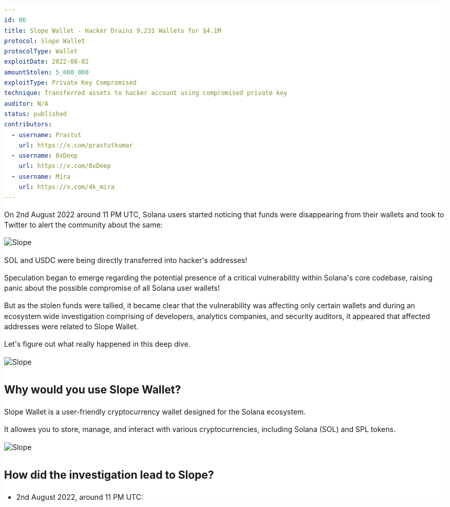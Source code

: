 ```yaml
---
id: 06
title: Slope Wallet - Hacker Drains 9,231 Wallets for $4.1M
protocol: Slope Wallet
protocolType: Wallet
exploitDate: 2022-08-02
amountStolen: 5_000_000
exploitType: Private Key Compromised
technique: Transferred assets to hacker account using compromised private key
auditor: N/A
status: published
contributors:
  - username: Prastut
    url: https://x.com/prastutkumar
  - username: 0xDeep
    url: https://x.com/0xDeep
  - username: Mira
    url: https://x.com/4k_mira
---
```


On 2nd August 2022 around 11 PM UTC, Solana users started noticing that funds were disappearing from their wallets and took to Twitter to alert the community about the same:

![Slope](https://i.imgur.com/TThyIyi.jpg "Slope")

SOL and USDC were being directly transferred into hacker's addresses!

Speculation began to emerge regarding the potential presence of a critical vulnerability within Solana's core codebase, raising panic about the possible compromise of all Solana user wallets!

But as the stolen funds were tallied, it became clear that the vulnerability was affecting only certain wallets and during an ecosystem wide investigation comprising of developers, analytics companies, and security auditors, it appeared that affected addresses were related to Slope Wallet.

Let's figure out what really happened in this deep dive.

![Slope](https://i.imgur.com/0H4Ntwo.jpg "Slope")

## Why would you use Slope Wallet?

Slope Wallet is a user-friendly cryptocurrency wallet designed for the Solana ecosystem.

It allowes you to store, manage, and interact with various cryptocurrencies, including Solana (SOL) and SPL tokens.

![Slope](https://i.imgur.com/qim20jq.jpg "Slope")

## How did the investigation lead to Slope?

- 2nd August 2022, around 11 PM UTC:

